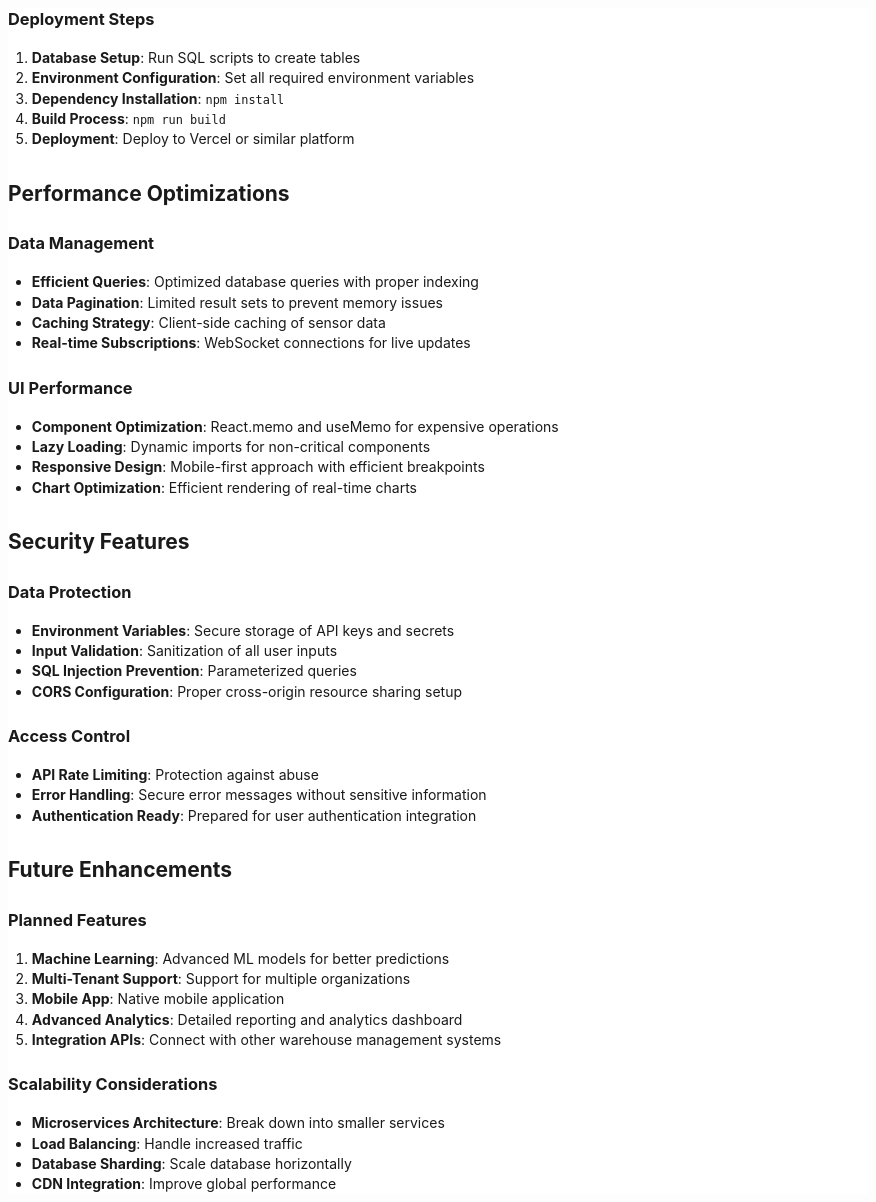 ### Deployment Steps
1. **Database Setup**: Run SQL scripts to create tables
2. **Environment Configuration**: Set all required environment variables
3. **Dependency Installation**: `npm install`
4. **Build Process**: `npm run build`
5. **Deployment**: Deploy to Vercel or similar platform

## Performance Optimizations

### Data Management
- **Efficient Queries**: Optimized database queries with proper indexing
- **Data Pagination**: Limited result sets to prevent memory issues
- **Caching Strategy**: Client-side caching of sensor data
- **Real-time Subscriptions**: WebSocket connections for live updates

### UI Performance
- **Component Optimization**: React.memo and useMemo for expensive operations
- **Lazy Loading**: Dynamic imports for non-critical components
- **Responsive Design**: Mobile-first approach with efficient breakpoints
- **Chart Optimization**: Efficient rendering of real-time charts

## Security Features

### Data Protection
- **Environment Variables**: Secure storage of API keys and secrets
- **Input Validation**: Sanitization of all user inputs
- **SQL Injection Prevention**: Parameterized queries
- **CORS Configuration**: Proper cross-origin resource sharing setup

### Access Control
- **API Rate Limiting**: Protection against abuse
- **Error Handling**: Secure error messages without sensitive information
- **Authentication Ready**: Prepared for user authentication integration

## Future Enhancements

### Planned Features
1. **Machine Learning**: Advanced ML models for better predictions
2. **Multi-Tenant Support**: Support for multiple organizations
3. **Mobile App**: Native mobile application
4. **Advanced Analytics**: Detailed reporting and analytics dashboard
5. **Integration APIs**: Connect with other warehouse management systems

### Scalability Considerations
- **Microservices Architecture**: Break down into smaller services
- **Load Balancing**: Handle increased traffic
- **Database Sharding**: Scale database horizontally
- **CDN Integration**: Improve global performance
